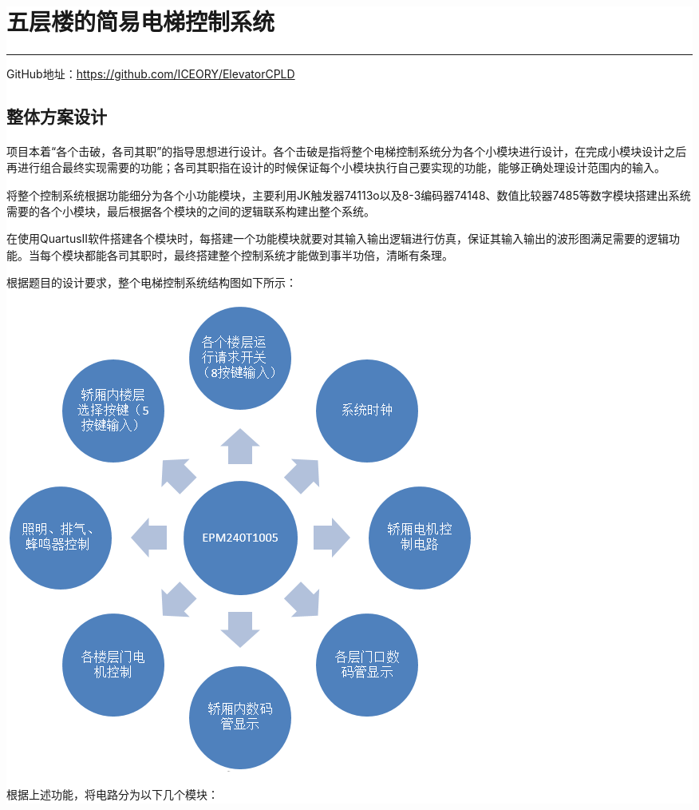 # **五层楼的简易电梯控制系统**
---

GitHub地址：https://github.com/ICEORY/ElevatorCPLD

## 整体方案设计

项目本着“各个击破，各司其职”的指导思想进行设计。各个击破是指将整个电梯控制系统分为各个小模块进行设计，在完成小模块设计之后再进行组合最终实现需要的功能；各司其职指在设计的时候保证每个小模块执行自己要实现的功能，能够正确处理设计范围内的输入。

将整个控制系统根据功能细分为各个小功能模块，主要利用JK触发器74113o以及8-3编码器74148、数值比较器7485等数字模块搭建出系统需要的各个小模块，最后根据各个模块的之间的逻辑联系构建出整个系统。

在使用QuartusII软件搭建各个模块时，每搭建一个功能模块就要对其输入输出逻辑进行仿真，保证其输入输出的波形图满足需要的逻辑功能。当每个模块都能各司其职时，最终搭建整个控制系统才能做到事半功倍，清晰有条理。

根据题目的设计要求，整个电梯控制系统结构图如下所示：

![system_overview](./fig_elevator/system_overview.png)

根据上述功能，将电路分为以下几个模块：
